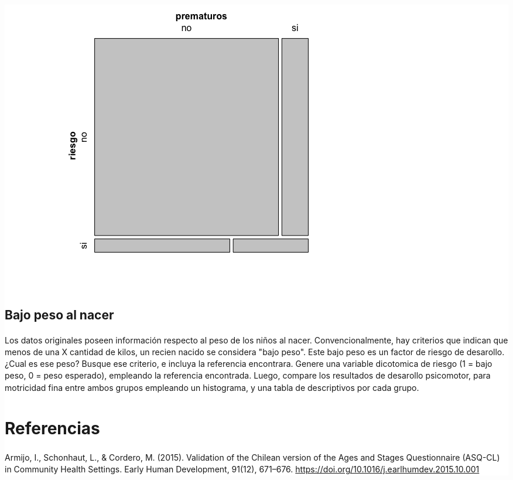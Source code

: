 ![](como_preparar_datos_files/figure-html/unnamed-chunk-9-2.png)


## Bajo peso al nacer

Los datos originales poseen información respecto al peso de los niños al nacer. Convencionalmente, hay criterios que indican que menos de una X cantidad de kilos, un recien nacido se considera "bajo peso". Este bajo peso es un factor de riesgo de desarollo.
¿Cual es ese peso? Busque ese criterio, e incluya la referencia encontrara. Genere una variable dicotomica de riesgo (1 = bajo peso, 0 = peso esperado), empleando la referencia encontrada. Luego, compare los resultados de desarollo psicomotor, para motricidad fina entre ambos grupos empleando un histograma, y una tabla de descriptivos por cada grupo.


# Referencias

Armijo, I., Schonhaut, L., & Cordero, M. (2015). Validation of the Chilean version of the Ages and Stages Questionnaire (ASQ-CL) in Community Health Settings. Early Human Development, 91(12), 671–676. https://doi.org/10.1016/j.earlhumdev.2015.10.001

